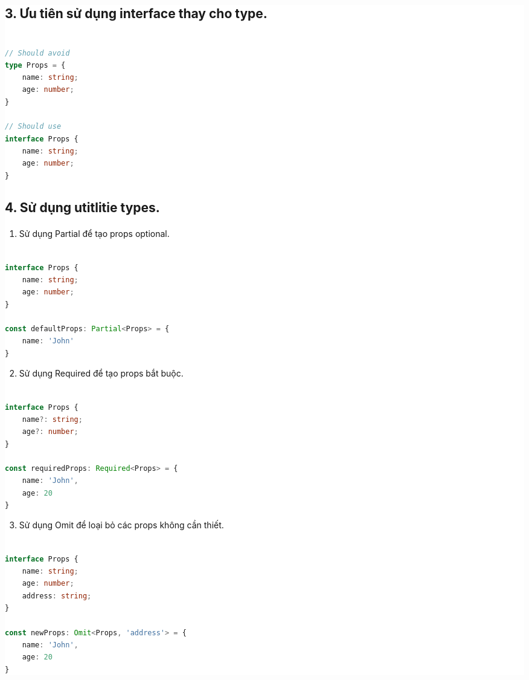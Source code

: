 ## 3. Ưu tiên sử dụng interface thay cho type.

```ts

// Should avoid
type Props = {
    name: string;
    age: number;
}

// Should use
interface Props {
    name: string;
    age: number;
}

```

## 4. Sử dụng utitlitie types.

1. Sử dụng Partial để tạo props optional.

```ts

interface Props {
    name: string;
    age: number;
}

const defaultProps: Partial<Props> = {
    name: 'John'
}

```

2. Sử dụng Required để tạo props bắt buộc.

```ts

interface Props {
    name?: string;
    age?: number;
}

const requiredProps: Required<Props> = {
    name: 'John',
    age: 20
}

```

3. Sử dụng Omit để loại bỏ các props không cần thiết.

```ts

interface Props {
    name: string;
    age: number;
    address: string;
}

const newProps: Omit<Props, 'address'> = {
    name: 'John',
    age: 20
}

```